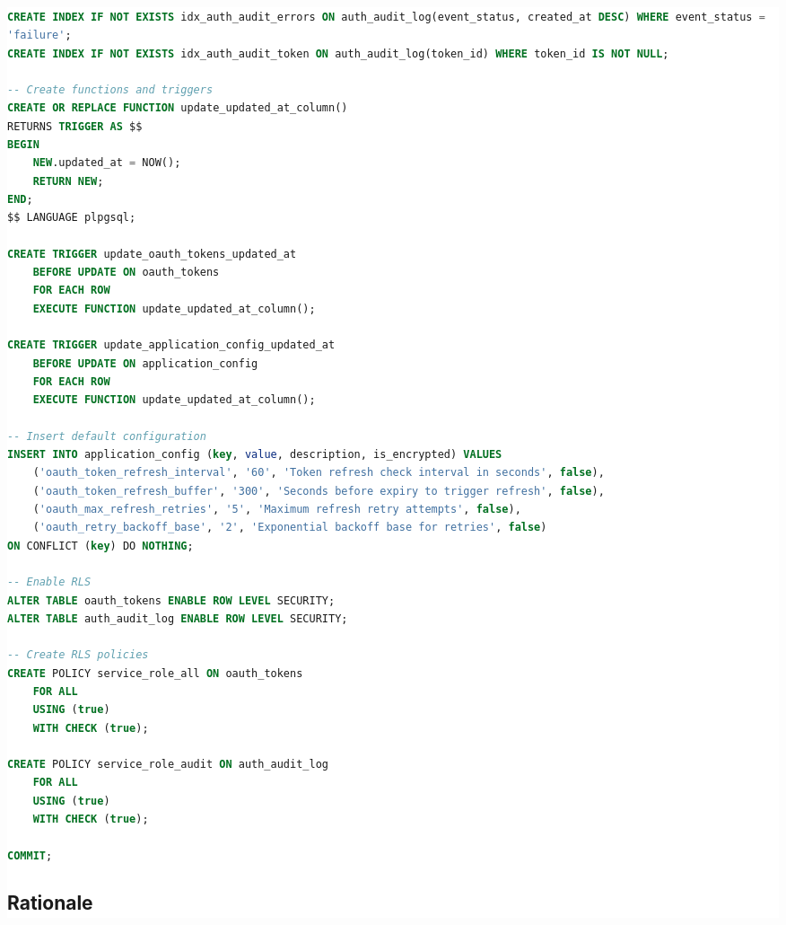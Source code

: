 ```sql
CREATE INDEX IF NOT EXISTS idx_auth_audit_errors ON auth_audit_log(event_status, created_at DESC) WHERE event_status = 'failure';
CREATE INDEX IF NOT EXISTS idx_auth_audit_token ON auth_audit_log(token_id) WHERE token_id IS NOT NULL;

-- Create functions and triggers
CREATE OR REPLACE FUNCTION update_updated_at_column()
RETURNS TRIGGER AS $$
BEGIN
    NEW.updated_at = NOW();
    RETURN NEW;
END;
$$ LANGUAGE plpgsql;

CREATE TRIGGER update_oauth_tokens_updated_at
    BEFORE UPDATE ON oauth_tokens
    FOR EACH ROW
    EXECUTE FUNCTION update_updated_at_column();

CREATE TRIGGER update_application_config_updated_at
    BEFORE UPDATE ON application_config
    FOR EACH ROW
    EXECUTE FUNCTION update_updated_at_column();

-- Insert default configuration
INSERT INTO application_config (key, value, description, is_encrypted) VALUES
    ('oauth_token_refresh_interval', '60', 'Token refresh check interval in seconds', false),
    ('oauth_token_refresh_buffer', '300', 'Seconds before expiry to trigger refresh', false),
    ('oauth_max_refresh_retries', '5', 'Maximum refresh retry attempts', false),
    ('oauth_retry_backoff_base', '2', 'Exponential backoff base for retries', false)
ON CONFLICT (key) DO NOTHING;

-- Enable RLS
ALTER TABLE oauth_tokens ENABLE ROW LEVEL SECURITY;
ALTER TABLE auth_audit_log ENABLE ROW LEVEL SECURITY;

-- Create RLS policies
CREATE POLICY service_role_all ON oauth_tokens
    FOR ALL
    USING (true)
    WITH CHECK (true);

CREATE POLICY service_role_audit ON auth_audit_log
    FOR ALL
    USING (true)
    WITH CHECK (true);

COMMIT;
```

## Rationale
